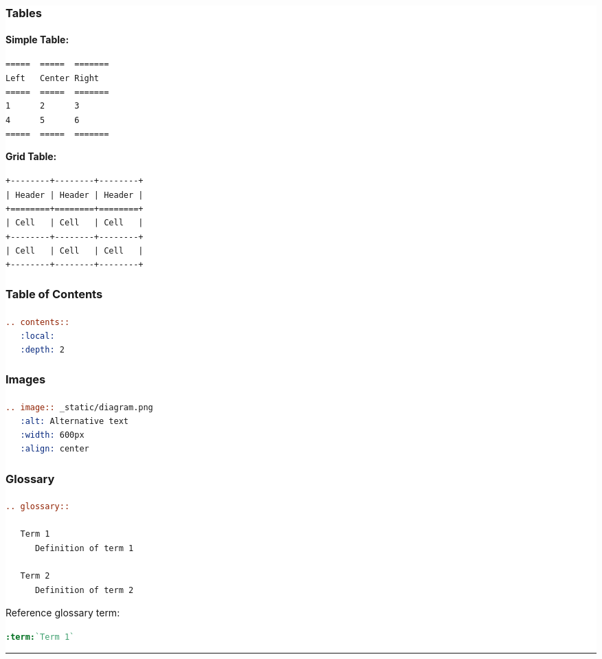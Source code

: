 ### Tables

**Simple Table:**
```rst
=====  =====  =======
Left   Center Right
=====  =====  =======
1      2      3
4      5      6
=====  =====  =======
```

**Grid Table:**
```rst
+--------+--------+--------+
| Header | Header | Header |
+========+========+========+
| Cell   | Cell   | Cell   |
+--------+--------+--------+
| Cell   | Cell   | Cell   |
+--------+--------+--------+
```

### Table of Contents

```rst
.. contents::
   :local:
   :depth: 2
```

### Images

```rst
.. image:: _static/diagram.png
   :alt: Alternative text
   :width: 600px
   :align: center
```

### Glossary

```rst
.. glossary::

   Term 1
      Definition of term 1

   Term 2
      Definition of term 2
```

Reference glossary term:
```rst
:term:`Term 1`
```

---